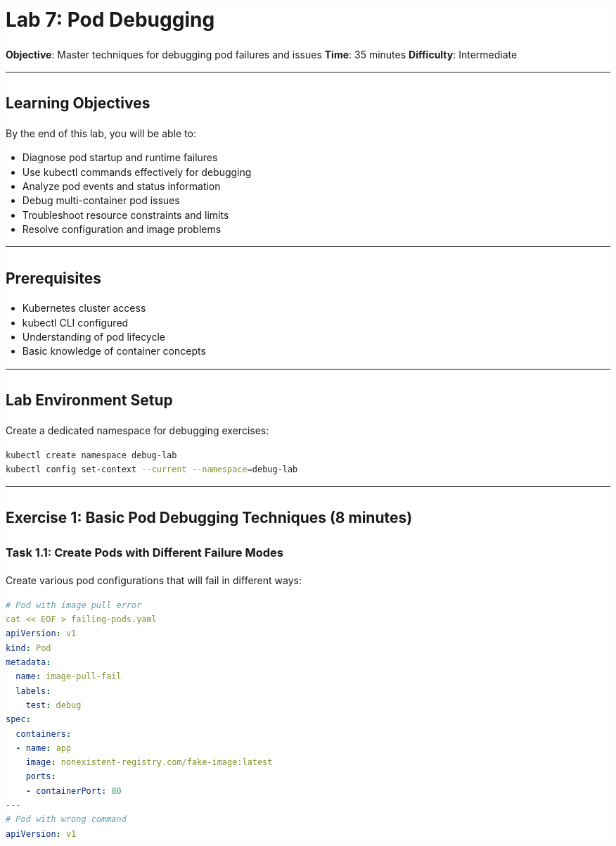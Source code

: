 # Lab 7: Pod Debugging

**Objective**: Master techniques for debugging pod failures and issues
**Time**: 35 minutes
**Difficulty**: Intermediate

---

## Learning Objectives

By the end of this lab, you will be able to:
- Diagnose pod startup and runtime failures
- Use kubectl commands effectively for debugging
- Analyze pod events and status information
- Debug multi-container pod issues
- Troubleshoot resource constraints and limits
- Resolve configuration and image problems

---

## Prerequisites

- Kubernetes cluster access
- kubectl CLI configured
- Understanding of pod lifecycle
- Basic knowledge of container concepts

---

## Lab Environment Setup

Create a dedicated namespace for debugging exercises:

```bash
kubectl create namespace debug-lab
kubectl config set-context --current --namespace=debug-lab
```

---

## Exercise 1: Basic Pod Debugging Techniques (8 minutes)

### Task 1.1: Create Pods with Different Failure Modes

Create various pod configurations that will fail in different ways:

```yaml
# Pod with image pull error
cat << EOF > failing-pods.yaml
apiVersion: v1
kind: Pod
metadata:
  name: image-pull-fail
  labels:
    test: debug
spec:
  containers:
  - name: app
    image: nonexistent-registry.com/fake-image:latest
    ports:
    - containerPort: 80
---
# Pod with wrong command
apiVersion: v1
```